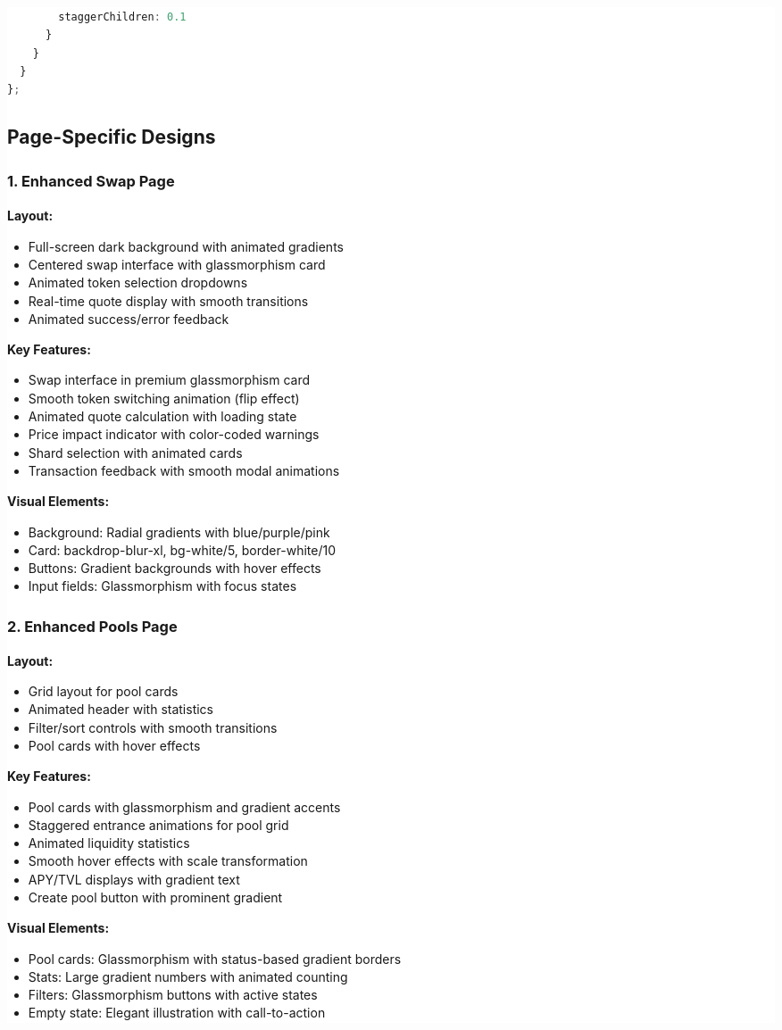 ```typescript
        staggerChildren: 0.1
      }
    }
  }
};
```

## Page-Specific Designs

### 1. Enhanced Swap Page

**Layout:**
- Full-screen dark background with animated gradients
- Centered swap interface with glassmorphism card
- Animated token selection dropdowns
- Real-time quote display with smooth transitions
- Animated success/error feedback

**Key Features:**
- Swap interface in premium glassmorphism card
- Smooth token switching animation (flip effect)
- Animated quote calculation with loading state
- Price impact indicator with color-coded warnings
- Shard selection with animated cards
- Transaction feedback with smooth modal animations

**Visual Elements:**
- Background: Radial gradients with blue/purple/pink
- Card: backdrop-blur-xl, bg-white/5, border-white/10
- Buttons: Gradient backgrounds with hover effects
- Input fields: Glassmorphism with focus states

### 2. Enhanced Pools Page

**Layout:**
- Grid layout for pool cards
- Animated header with statistics
- Filter/sort controls with smooth transitions
- Pool cards with hover effects

**Key Features:**
- Pool cards with glassmorphism and gradient accents
- Staggered entrance animations for pool grid
- Animated liquidity statistics
- Smooth hover effects with scale transformation
- APY/TVL displays with gradient text
- Create pool button with prominent gradient

**Visual Elements:**
- Pool cards: Glassmorphism with status-based gradient borders
- Stats: Large gradient numbers with animated counting
- Filters: Glassmorphism buttons with active states
- Empty state: Elegant illustration with call-to-action
